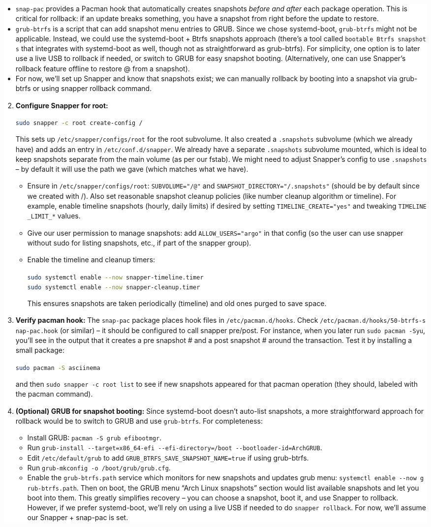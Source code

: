    * `snap-pac` provides a Pacman hook that automatically creates snapshots *before and after* each package operation. This is critical for rollback: if an update breaks something, you have a snapshot from right before the update to restore.
   * `grub-btrfs` is a script that can add snapshot menu entries to GRUB. Since we chose systemd-boot, `grub-btrfs` might not be applicable. Instead, we could use the systemd-boot + Btrfs snapshots approach (there’s a tool called `bootable Btrfs snapshots` that integrates with systemd-boot as well, though not as straightforward as grub-btrfs). For simplicity, one option is to later use a live USB to rollback if needed, or switch to GRUB for easy snapshot booting. (Alternatively, one can use Snapper’s rollback feature offline to restore @ from a snapshot).
   * For now, we’ll set up Snapper and know that snapshots exist; we can manually rollback by booting into a snapshot via grub-btrfs or using snapper rollback command.

2. **Configure Snapper for root:**

   ```bash
   sudo snapper -c root create-config /
   ```

   This sets up `/etc/snapper/configs/root` for the root subvolume. It also created a `.snapshots` subvolume (which we already have) and adds an entry in `/etc/conf.d/snapper`. We already have a separate `.snapshots` subvolume mounted, which is ideal to keep snapshots separate from the main volume (as per our fstab). We might need to adjust Snapper’s config to use `.snapshots` – by default it will use the path we gave (which matches what we have).

   * Ensure in `/etc/snapper/configs/root`: `SUBVOLUME="/@"` and `SNAPSHOT_DIRECTORY="/.snapshots"` (should be by default since we created with /). Also set reasonable snapshot cleanup policies (like number cleanup algorithm or timeline). For example, enable timeline snapshots (hourly, daily limits) if desired by setting `TIMELINE_CREATE="yes"` and tweaking `TIMELINE_LIMIT_*` values.
   * Give our user permission to manage snapshots: add `ALLOW_USERS="argo"` in that config (so the user can use snapper without sudo for listing snapshots, etc., if part of the snapper group).
   * Enable the timeline and cleanup timers:

     ```bash
     sudo systemctl enable --now snapper-timeline.timer
     sudo systemctl enable --now snapper-cleanup.timer
     ```

     This ensures snapshots are taken periodically (timeline) and old ones purged to save space.

3. **Verify pacman hook:** The `snap-pac` package places hook files in `/etc/pacman.d/hooks`. Check `/etc/pacman.d/hooks/50-btrfs-snap-pac.hook` (or similar) – it should be configured to call snapper pre/post. For instance, when you later run `sudo pacman -Syu`, you’ll see in the output that it creates a pre snapshot # and a post snapshot # around the transaction. Test it by installing a small package:

   ```bash
   sudo pacman -S asciinema
   ```

   and then `sudo snapper -c root list` to see if new snapshots appeared for that pacman operation (they should, labeled with the pacman command).

4. **(Optional) GRUB for snapshot booting:** Since systemd-boot doesn’t auto-list snapshots, a more straightforward approach for rollback would be to switch to GRUB and use `grub-btrfs`. For completeness:

   * Install GRUB: `pacman -S grub efibootmgr`.
   * Run `grub-install --target=x86_64-efi --efi-directory=/boot --bootloader-id=ArchGRUB`.
   * Edit `/etc/default/grub` to add `GRUB_BTRFS_SAVE_SNAPSHOT_NAME=true` if using grub-btrfs.
   * Run `grub-mkconfig -o /boot/grub/grub.cfg`.
   * Enable the `grub-btrfs.path` service which monitors for new snapshots and updates grub menu: `systemctl enable --now grub-btrfs.path`.
     Then on boot, the GRUB menu “Arch Linux snapshots” section would list available snapshots and let you boot into them. This greatly simplifies recovery – you can choose a snapshot, boot it, and use Snapper to rollback.
     However, if we prefer systemd-boot, we’ll rely on using a live USB if needed to do `snapper rollback`. For now, we’ll assume our Snapper + snap-pac is set.
